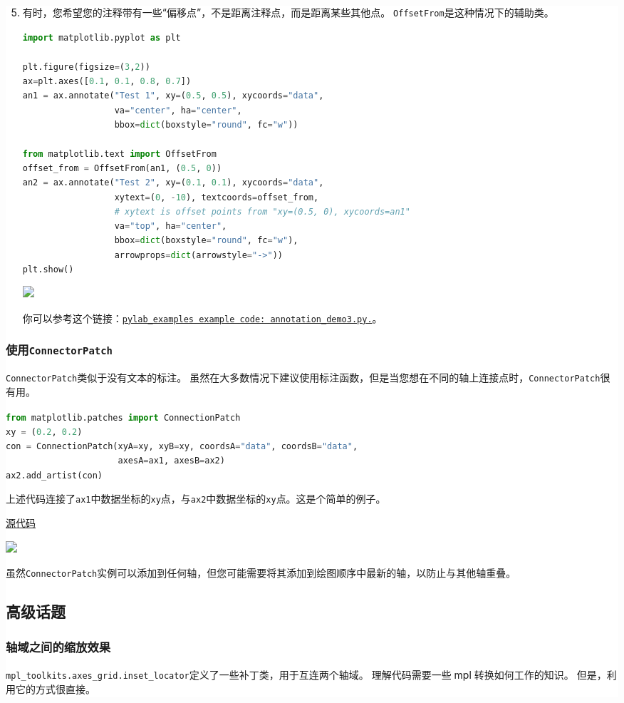 5.  有时，您希望您的注释带有一些“偏移点”，不是距离注释点，而是距离某些其他点。 `OffsetFrom`是这种情况下的辅助类。
    
    ```py
    import matplotlib.pyplot as plt

    plt.figure(figsize=(3,2))
    ax=plt.axes([0.1, 0.1, 0.8, 0.7])
    an1 = ax.annotate("Test 1", xy=(0.5, 0.5), xycoords="data",
                      va="center", ha="center",
                      bbox=dict(boxstyle="round", fc="w"))

    from matplotlib.text import OffsetFrom
    offset_from = OffsetFrom(an1, (0.5, 0))
    an2 = ax.annotate("Test 2", xy=(0.1, 0.1), xycoords="data",
                      xytext=(0, -10), textcoords=offset_from,
                      # xytext is offset points from "xy=(0.5, 0), xycoords=an1"
                      va="top", ha="center",
                      bbox=dict(boxstyle="round", fc="w"),
                      arrowprops=dict(arrowstyle="->"))
    plt.show()
    ```
    
    ![](http://matplotlib.org/_images/annotate_simple_coord03.png)
    
    你可以参考这个链接：[`pylab_examples example code: annotation_demo3.py.`](http://matplotlib.org/examples/pylab_examples/annotation_demo3.html#pylab-examples-annotation-demo3)。
    
### 使用`ConnectorPatch`

`ConnectorPatch`类似于没有文本的标注。 虽然在大多数情况下建议使用标注函数，但是当您想在不同的轴上连接点时，`ConnectorPatch`很有用。


```py
from matplotlib.patches import ConnectionPatch
xy = (0.2, 0.2)
con = ConnectionPatch(xyA=xy, xyB=xy, coordsA="data", coordsB="data",
                      axesA=ax1, axesB=ax2)
ax2.add_artist(con)
```

上述代码连接了`ax1`中数据坐标的`xy`点，与`ax2`中数据坐标的`xy`点。这是个简单的例子。

[源代码](http://matplotlib.org/users/plotting/examples/connect_simple01.py)

![](http://matplotlib.org/_images/connect_simple01.png)

虽然`ConnectorPatch`实例可以添加到任何轴，但您可能需要将其添加到绘图顺序中最新的轴，以防止与其他轴重叠。

## 高级话题

### 轴域之间的缩放效果

`mpl_toolkits.axes_grid.inset_locator`定义了一些补丁类，用于互连两个轴域。 理解代码需要一些 mpl 转换如何工作的知识。 但是，利用它的方式很直接。
